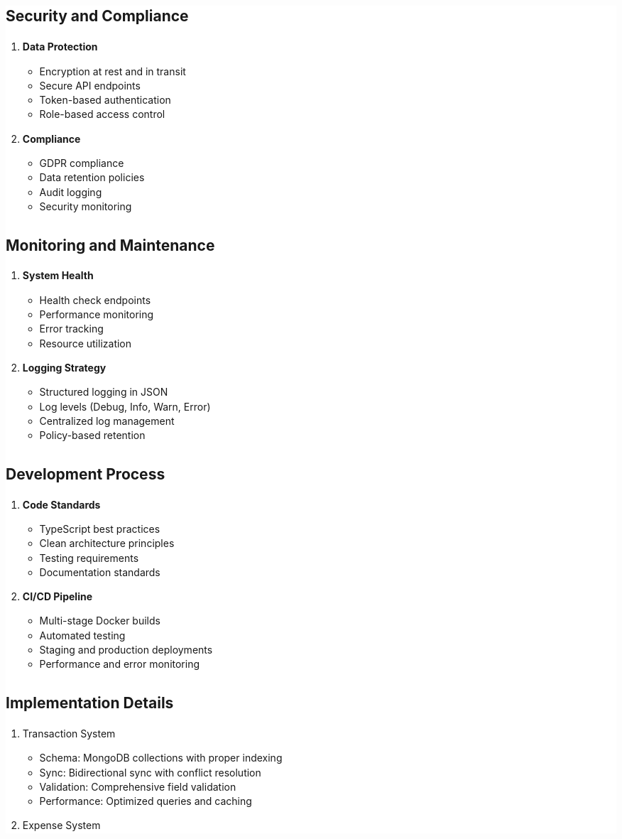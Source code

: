 ## Security and Compliance

1. **Data Protection**
   - Encryption at rest and in transit
   - Secure API endpoints
   - Token-based authentication
   - Role-based access control

2. **Compliance**
   - GDPR compliance
   - Data retention policies
   - Audit logging
   - Security monitoring

## Monitoring and Maintenance

1. **System Health**
   - Health check endpoints
   - Performance monitoring
   - Error tracking
   - Resource utilization

2. **Logging Strategy**
   - Structured logging in JSON
   - Log levels (Debug, Info, Warn, Error)
   - Centralized log management
   - Policy-based retention

## Development Process

1. **Code Standards**
   - TypeScript best practices
   - Clean architecture principles
   - Testing requirements
   - Documentation standards

2. **CI/CD Pipeline**
   - Multi-stage Docker builds
   - Automated testing
   - Staging and production deployments
   - Performance and error monitoring

## Implementation Details

1. Transaction System

   - Schema: MongoDB collections with proper indexing
   - Sync: Bidirectional sync with conflict resolution
   - Validation: Comprehensive field validation
   - Performance: Optimized queries and caching

2. Expense System
